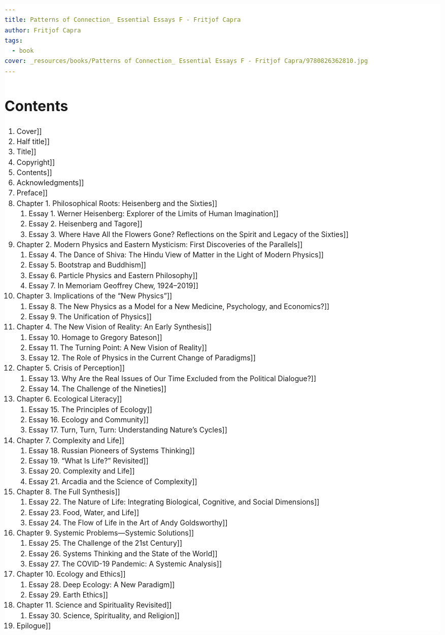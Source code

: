 ```yaml
---
title: Patterns of Connection_ Essential Essays F - Fritjof Capra
author: Fritjof Capra
tags:
  - book
cover: _resources/books/Patterns of Connection_ Essential Essays F - Fritjof Capra/9780826362810.jpg
---
```

 

# Contents

1. Cover]]
2. Half title]]
3. Title]]
4. Copyright]]
5. Contents]]
6. Acknowledgments]]
7. Preface]]
8. Chapter 1. Philosophical Roots: Heisenberg and the Sixties]]
    1. Essay 1. Werner Heisenberg: Explorer of the Limits of Human Imagination]]
    2. Essay 2. Heisenberg and Tagore]]
    3. Essay 3. Where Have All the Flowers Gone? Reflections on the Spirit and Legacy of the Sixties]]
9. Chapter 2. Modern Physics and Eastern Mysticism: First Discoveries of the Parallels]]
    1. Essay 4. The Dance of Shiva: The Hindu View of Matter in the Light of Modern Physics]]
    2. Essay 5. Bootstrap and Buddhism]]
    3. Essay 6. Particle Physics and Eastern Philosophy]]
    4. Essay 7. In Memoriam Geoffrey Chew, 1924–2019]]
10. Chapter 3. Implications of the “New Physics”]]
    1. Essay 8. The New Physics as a Model for a New Medicine, Psychology, and Economics?]]
    2. Essay 9. The Unification of Physics]]
11. Chapter 4. The New Vision of Reality: An Early Synthesis]]
    1. Essay 10. Homage to Gregory Bateson]]
    2. Essay 11. The Turning Point: A New Vision of Reality]]
    3. Essay 12. The Role of Physics in the Current Change of Paradigms]]
12. Chapter 5. Crisis of Perception]]
    1. Essay 13. Why Are the Real Issues of Our Time Excluded from the Political Dialogue?]]
    2. Essay 14. The Challenge of the Nineties]]
13. Chapter 6. Ecological Literacy]]
    1. Essay 15. The Principles of Ecology]]
    2. Essay 16. Ecology and Community]]
    3. Essay 17. Turn, Turn, Turn: Understanding Nature’s Cycles]]
14. Chapter 7. Complexity and Life]]
    1. Essay 18. Russian Pioneers of Systems Thinking]]
    2. Essay 19. “What Is Life?” Revisited]]
    3. Essay 20. Complexity and Life]]
    4. Essay 21. Arcadia and the Science of Complexity]]
15. Chapter 8. The Full Synthesis]]
    1. Essay 22. The Nature of Life: Integrating Biological, Cognitive, and Social Dimensions]]
    2. Essay 23. Food, Water, and Life]]
    3. Essay 24. The Flow of Life in the Art of Andy Goldsworthy]]
16. Chapter 9. Systemic Problems—Systemic Solutions]]
    1. Essay 25. The Challenge of the 21st Century]]
    2. Essay 26. Systems Thinking and the State of the World]]
    3. Essay 27. The COVID-19 Pandemic: A Systemic Analysis]]
17. Chapter 10. Ecology and Ethics]]
    1. Essay 28. Deep Ecology: A New Paradigm]]
    2. Essay 29. Earth Ethics]]
18. Chapter 11. Science and Spirituality Revisited]]
    1. Essay 30. Science, Spirituality, and Religion]]
19. Epilogue]]